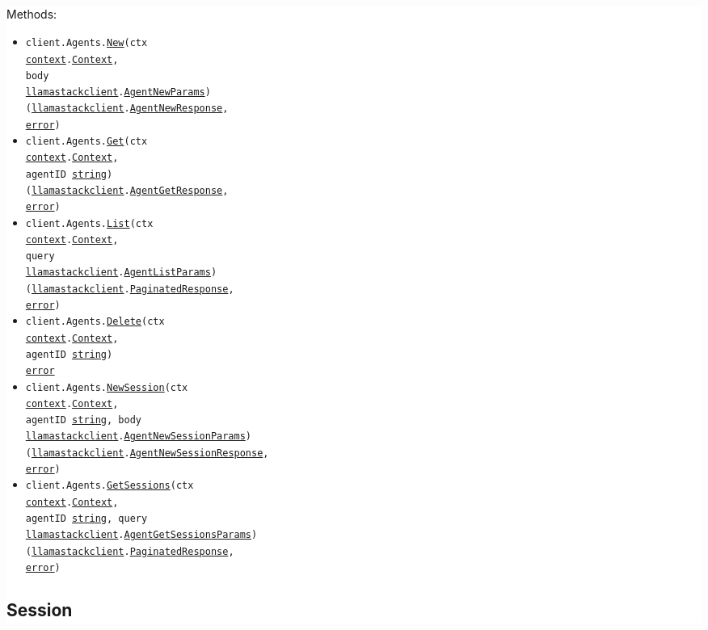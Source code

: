 Methods:

- <code title="post /v1/agents">client.Agents.<a href="https://pkg.go.dev/github.com/varshaprasad96/llamastack-go-client#AgentService.New">New</a>(ctx <a href="https://pkg.go.dev/context">context</a>.<a href="https://pkg.go.dev/context#Context">Context</a>, body <a href="https://pkg.go.dev/github.com/varshaprasad96/llamastack-go-client">llamastackclient</a>.<a href="https://pkg.go.dev/github.com/varshaprasad96/llamastack-go-client#AgentNewParams">AgentNewParams</a>) (<a href="https://pkg.go.dev/github.com/varshaprasad96/llamastack-go-client">llamastackclient</a>.<a href="https://pkg.go.dev/github.com/varshaprasad96/llamastack-go-client#AgentNewResponse">AgentNewResponse</a>, <a href="https://pkg.go.dev/builtin#error">error</a>)</code>
- <code title="get /v1/agents/{agent_id}">client.Agents.<a href="https://pkg.go.dev/github.com/varshaprasad96/llamastack-go-client#AgentService.Get">Get</a>(ctx <a href="https://pkg.go.dev/context">context</a>.<a href="https://pkg.go.dev/context#Context">Context</a>, agentID <a href="https://pkg.go.dev/builtin#string">string</a>) (<a href="https://pkg.go.dev/github.com/varshaprasad96/llamastack-go-client">llamastackclient</a>.<a href="https://pkg.go.dev/github.com/varshaprasad96/llamastack-go-client#AgentGetResponse">AgentGetResponse</a>, <a href="https://pkg.go.dev/builtin#error">error</a>)</code>
- <code title="get /v1/agents">client.Agents.<a href="https://pkg.go.dev/github.com/varshaprasad96/llamastack-go-client#AgentService.List">List</a>(ctx <a href="https://pkg.go.dev/context">context</a>.<a href="https://pkg.go.dev/context#Context">Context</a>, query <a href="https://pkg.go.dev/github.com/varshaprasad96/llamastack-go-client">llamastackclient</a>.<a href="https://pkg.go.dev/github.com/varshaprasad96/llamastack-go-client#AgentListParams">AgentListParams</a>) (<a href="https://pkg.go.dev/github.com/varshaprasad96/llamastack-go-client">llamastackclient</a>.<a href="https://pkg.go.dev/github.com/varshaprasad96/llamastack-go-client#PaginatedResponse">PaginatedResponse</a>, <a href="https://pkg.go.dev/builtin#error">error</a>)</code>
- <code title="delete /v1/agents/{agent_id}">client.Agents.<a href="https://pkg.go.dev/github.com/varshaprasad96/llamastack-go-client#AgentService.Delete">Delete</a>(ctx <a href="https://pkg.go.dev/context">context</a>.<a href="https://pkg.go.dev/context#Context">Context</a>, agentID <a href="https://pkg.go.dev/builtin#string">string</a>) <a href="https://pkg.go.dev/builtin#error">error</a></code>
- <code title="post /v1/agents/{agent_id}/session">client.Agents.<a href="https://pkg.go.dev/github.com/varshaprasad96/llamastack-go-client#AgentService.NewSession">NewSession</a>(ctx <a href="https://pkg.go.dev/context">context</a>.<a href="https://pkg.go.dev/context#Context">Context</a>, agentID <a href="https://pkg.go.dev/builtin#string">string</a>, body <a href="https://pkg.go.dev/github.com/varshaprasad96/llamastack-go-client">llamastackclient</a>.<a href="https://pkg.go.dev/github.com/varshaprasad96/llamastack-go-client#AgentNewSessionParams">AgentNewSessionParams</a>) (<a href="https://pkg.go.dev/github.com/varshaprasad96/llamastack-go-client">llamastackclient</a>.<a href="https://pkg.go.dev/github.com/varshaprasad96/llamastack-go-client#AgentNewSessionResponse">AgentNewSessionResponse</a>, <a href="https://pkg.go.dev/builtin#error">error</a>)</code>
- <code title="get /v1/agents/{agent_id}/sessions">client.Agents.<a href="https://pkg.go.dev/github.com/varshaprasad96/llamastack-go-client#AgentService.GetSessions">GetSessions</a>(ctx <a href="https://pkg.go.dev/context">context</a>.<a href="https://pkg.go.dev/context#Context">Context</a>, agentID <a href="https://pkg.go.dev/builtin#string">string</a>, query <a href="https://pkg.go.dev/github.com/varshaprasad96/llamastack-go-client">llamastackclient</a>.<a href="https://pkg.go.dev/github.com/varshaprasad96/llamastack-go-client#AgentGetSessionsParams">AgentGetSessionsParams</a>) (<a href="https://pkg.go.dev/github.com/varshaprasad96/llamastack-go-client">llamastackclient</a>.<a href="https://pkg.go.dev/github.com/varshaprasad96/llamastack-go-client#PaginatedResponse">PaginatedResponse</a>, <a href="https://pkg.go.dev/builtin#error">error</a>)</code>

## Session
